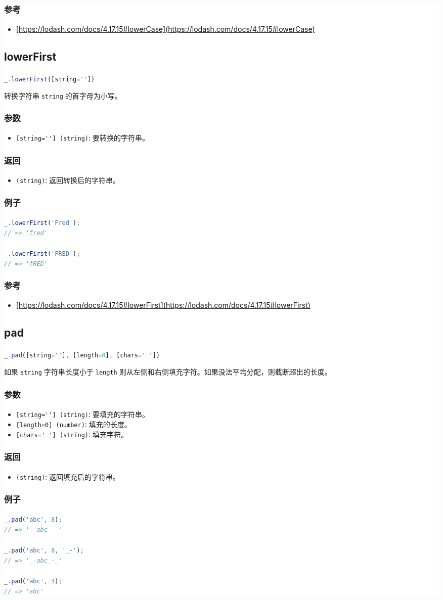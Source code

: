 ### 参考
- [https://lodash.com/docs/4.17.15#lowerCase](https://lodash.com/docs/4.17.15#lowerCase)

## lowerFirst

```js
_.lowerFirst([string=''])
```

转换字符串 `string` 的首字母为小写。

### 参数
- `[string=''] (string)`: 要转换的字符串。

### 返回
- `(string)`: 返回转换后的字符串。

### 例子

```js
_.lowerFirst('Fred');
// => 'fred'

_.lowerFirst('FRED');
// => 'fRED'
```

### 参考
- [https://lodash.com/docs/4.17.15#lowerFirst](https://lodash.com/docs/4.17.15#lowerFirst)

## pad

```js
_.pad([string=''], [length=0], [chars=' '])
```

如果 `string` 字符串长度小于 `length` 则从左侧和右侧填充字符。如果没法平均分配，则截断超出的长度。

### 参数
- `[string=''] (string)`: 要填充的字符串。
- `[length=0] (number)`: 填充的长度。
- `[chars=' '] (string)`: 填充字符。

### 返回
- `(string)`: 返回填充后的字符串。

### 例子

```js
_.pad('abc', 8);
// => '  abc   '

_.pad('abc', 8, '_-');
// => '_-abc_-_'

_.pad('abc', 3);
// => 'abc'
```
